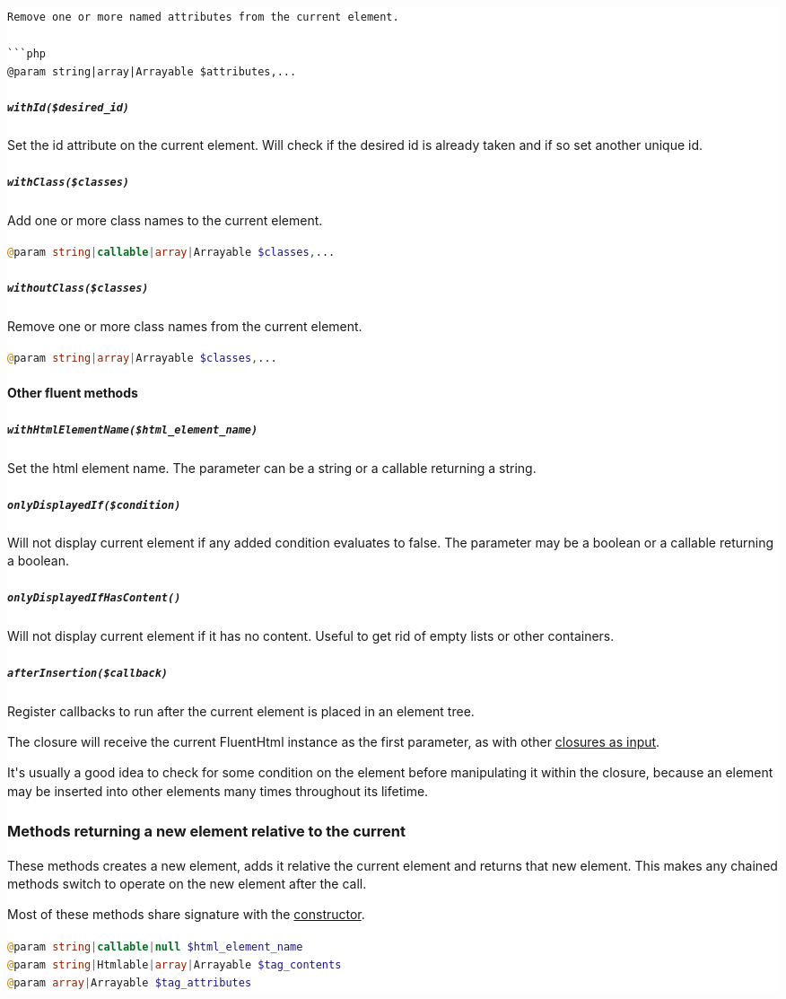 ```
Remove one or more named attributes from the current element.

```php
@param string|array|Arrayable $attributes,...
```

##### `withId($desired_id)`
Set the id attribute on the current element.
Will check if the desired id is already taken and if so set another unique id.

##### `withClass($classes)`
Add one or more class names to the current element.

```php
@param string|callable|array|Arrayable $classes,...
```

##### `withoutClass($classes)`
Remove one or more class names from the current element.

```php
@param string|array|Arrayable $classes,...
```

#### Other fluent methods

##### `withHtmlElementName($html_element_name)`
Set the html element name. The parameter can be a string or a callable returning a string.

##### `onlyDisplayedIf($condition)`
Will not display current element if any added condition evaluates to false.
The parameter may be a boolean or a callable returning a boolean.

##### `onlyDisplayedIfHasContent()`
Will not display current element if it has no content.
Useful to get rid of empty lists or other containers.

##### `afterInsertion($callback)`
Register callbacks to run after the current element is placed in an element tree.

The closure will receive the current FluentHtml instance as the first parameter,
as with other [closures as input](#closures-as-method-input).

It's usually a good idea to check for some condition on the element before manipulating it within the closure,
because an element may be inserted into other elements many times throughout its lifetime.

### Methods returning a new element relative to the current
These methods creates a new element, adds it relative the current element and returns that new element.
This makes any chained methods switch to operate on the new element after the call.

Most of these methods share signature with the [constructor](#methods-creating-new-elements).

```php
@param string|callable|null $html_element_name
@param string|Htmlable|array|Arrayable $tag_contents
@param array|Arrayable $tag_attributes
```
